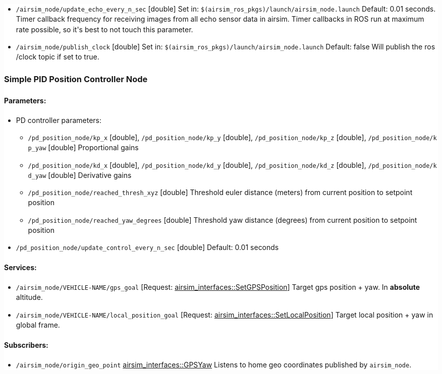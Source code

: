 - `/airsim_node/update_echo_every_n_sec` [double]
  Set in: `$(airsim_ros_pkgs)/launch/airsim_node.launch`
  Default: 0.01 seconds.
  Timer callback frequency for receiving images from all echo sensor data in airsim.
  Timer callbacks in ROS run at maximum rate possible, so it's best to not touch this parameter.

- `/airsim_node/publish_clock` [double]
  Set in: `$(airsim_ros_pkgs)/launch/airsim_node.launch`
  Default: false
  Will publish the ros /clock topic if set to true.

### Simple PID Position Controller Node

#### Parameters:

- PD controller parameters:
  * `/pd_position_node/kp_x` [double],
    `/pd_position_node/kp_y` [double],
    `/pd_position_node/kp_z` [double],
    `/pd_position_node/kp_yaw` [double]
    Proportional gains

  * `/pd_position_node/kd_x` [double],
    `/pd_position_node/kd_y` [double],
    `/pd_position_node/kd_z` [double],
    `/pd_position_node/kd_yaw` [double]
    Derivative gains

  * `/pd_position_node/reached_thresh_xyz` [double]
    Threshold euler distance (meters) from current position to setpoint position

  * `/pd_position_node/reached_yaw_degrees` [double]
    Threshold yaw distance (degrees) from current position to setpoint position

- `/pd_position_node/update_control_every_n_sec` [double]
  Default: 0.01 seconds

#### Services:

- `/airsim_node/VEHICLE-NAME/gps_goal` [Request: [airsim_interfaces::SetGPSPosition](https://github.com/Cosys-Lab/Cosys-AirSim/blob/main/ros/src/airsim_ros_pkgs/srv/SetGPSPosition.srv)]
  Target gps position + yaw.
  In **absolute** altitude.

- `/airsim_node/VEHICLE-NAME/local_position_goal` [Request: [airsim_interfaces::SetLocalPosition](https://github.com/Cosys-Lab/Cosys-AirSim/blob/main/ros/src/airsim_ros_pkgs/srv/SetLocalPosition.srv)]
  Target local position + yaw in global frame.

#### Subscribers:

- `/airsim_node/origin_geo_point` [airsim_interfaces::GPSYaw](https://github.com/Cosys-Lab/Cosys-AirSim/blob/main/ros2/src/airsim_interfaces/msg/GPSYaw.msg)
  Listens to home geo coordinates published by `airsim_node`.
